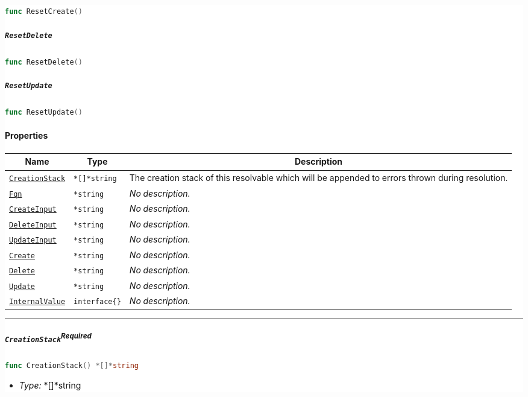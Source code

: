 ```go
func ResetCreate()
```

##### `ResetDelete` <a name="ResetDelete" id="rhizo-co-terraform-provider-oci.odaOdaPrivateEndpointAttachment.OdaOdaPrivateEndpointAttachmentTimeoutsOutputReference.resetDelete"></a>

```go
func ResetDelete()
```

##### `ResetUpdate` <a name="ResetUpdate" id="rhizo-co-terraform-provider-oci.odaOdaPrivateEndpointAttachment.OdaOdaPrivateEndpointAttachmentTimeoutsOutputReference.resetUpdate"></a>

```go
func ResetUpdate()
```


#### Properties <a name="Properties" id="Properties"></a>

| **Name** | **Type** | **Description** |
| --- | --- | --- |
| <code><a href="#rhizo-co-terraform-provider-oci.odaOdaPrivateEndpointAttachment.OdaOdaPrivateEndpointAttachmentTimeoutsOutputReference.property.creationStack">CreationStack</a></code> | <code>*[]*string</code> | The creation stack of this resolvable which will be appended to errors thrown during resolution. |
| <code><a href="#rhizo-co-terraform-provider-oci.odaOdaPrivateEndpointAttachment.OdaOdaPrivateEndpointAttachmentTimeoutsOutputReference.property.fqn">Fqn</a></code> | <code>*string</code> | *No description.* |
| <code><a href="#rhizo-co-terraform-provider-oci.odaOdaPrivateEndpointAttachment.OdaOdaPrivateEndpointAttachmentTimeoutsOutputReference.property.createInput">CreateInput</a></code> | <code>*string</code> | *No description.* |
| <code><a href="#rhizo-co-terraform-provider-oci.odaOdaPrivateEndpointAttachment.OdaOdaPrivateEndpointAttachmentTimeoutsOutputReference.property.deleteInput">DeleteInput</a></code> | <code>*string</code> | *No description.* |
| <code><a href="#rhizo-co-terraform-provider-oci.odaOdaPrivateEndpointAttachment.OdaOdaPrivateEndpointAttachmentTimeoutsOutputReference.property.updateInput">UpdateInput</a></code> | <code>*string</code> | *No description.* |
| <code><a href="#rhizo-co-terraform-provider-oci.odaOdaPrivateEndpointAttachment.OdaOdaPrivateEndpointAttachmentTimeoutsOutputReference.property.create">Create</a></code> | <code>*string</code> | *No description.* |
| <code><a href="#rhizo-co-terraform-provider-oci.odaOdaPrivateEndpointAttachment.OdaOdaPrivateEndpointAttachmentTimeoutsOutputReference.property.delete">Delete</a></code> | <code>*string</code> | *No description.* |
| <code><a href="#rhizo-co-terraform-provider-oci.odaOdaPrivateEndpointAttachment.OdaOdaPrivateEndpointAttachmentTimeoutsOutputReference.property.update">Update</a></code> | <code>*string</code> | *No description.* |
| <code><a href="#rhizo-co-terraform-provider-oci.odaOdaPrivateEndpointAttachment.OdaOdaPrivateEndpointAttachmentTimeoutsOutputReference.property.internalValue">InternalValue</a></code> | <code>interface{}</code> | *No description.* |

---

##### `CreationStack`<sup>Required</sup> <a name="CreationStack" id="rhizo-co-terraform-provider-oci.odaOdaPrivateEndpointAttachment.OdaOdaPrivateEndpointAttachmentTimeoutsOutputReference.property.creationStack"></a>

```go
func CreationStack() *[]*string
```

- *Type:* *[]*string
